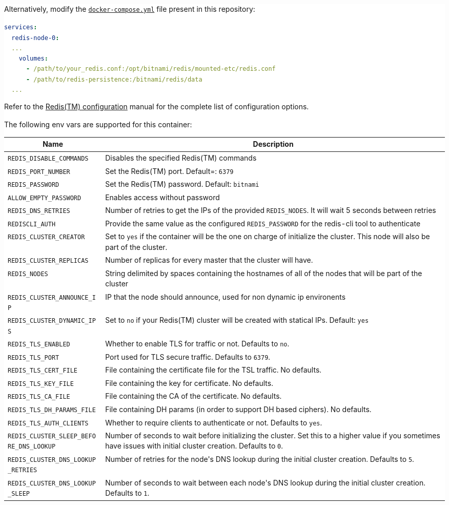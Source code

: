 Alternatively, modify the [`docker-compose.yml`](https://github.com/bitnami/bitnami-docker-redis/blob/master/docker-compose.yml) file present in this repository:

```yaml
services:
  redis-node-0:
  ...
    volumes:
      - /path/to/your_redis.conf:/opt/bitnami/redis/mounted-etc/redis.conf
      - /path/to/redis-persistence:/bitnami/redis/data
  ...
```

Refer to the [Redis(TM) configuration](http://redis.io/topics/config) manual for the complete list of configuration options.

The following env vars are supported for this container:

| Name                                    | Description                                                                                                                                                                            |
|-----------------------------------------|----------------------------------------------------------------------------------------------------------------------------------------------------------------------------------------|
| `REDIS_DISABLE_COMMANDS`                | Disables the specified Redis(TM) commands                                                                                                                                              |
| `REDIS_PORT_NUMBER`                     | Set the Redis(TM) port. Default=: `6379`                                                                                                                                               |
| `REDIS_PASSWORD`                        | Set the Redis(TM) password. Default: `bitnami`                                                                                                                                         |
| `ALLOW_EMPTY_PASSWORD`                  | Enables access without password                                                                                                                                                        |
| `REDIS_DNS_RETRIES`                     | Number of retries to get the IPs of the provided `REDIS_NODES`. It will wait 5 seconds between retries                                                                                 |
| `REDISCLI_AUTH`                         | Provide the same value as the configured `REDIS_PASSWORD` for the redis-cli tool to authenticate                                                                                       |
| `REDIS_CLUSTER_CREATOR`                 | Set to `yes` if the container will be the one on charge of initialize the cluster. This node will also be part of the cluster.                                                         |
| `REDIS_CLUSTER_REPLICAS`                | Number of replicas for every master that the cluster will have.                                                                                                                        |
| `REDIS_NODES`                           | String delimited by spaces containing the hostnames of all of the nodes that will be part of the cluster                                                                               |
| `REDIS_CLUSTER_ANNOUNCE_IP`             | IP that the node should announce, used for non dynamic ip environents                                                                                                                  |
| `REDIS_CLUSTER_DYNAMIC_IPS`             | Set to `no` if your Redis(TM) cluster will be created with statical IPs. Default: `yes`                                                                                                |
| `REDIS_TLS_ENABLED`                     | Whether to enable TLS for traffic or not. Defaults to `no`.                                                                                                                            |
| `REDIS_TLS_PORT`                        | Port used for TLS secure traffic. Defaults to `6379`.                                                                                                                                  |
| `REDIS_TLS_CERT_FILE`                   | File containing the certificate file for the TSL traffic. No defaults.                                                                                                                 |
| `REDIS_TLS_KEY_FILE`                    | File containing the key for certificate. No defaults.                                                                                                                                  |
| `REDIS_TLS_CA_FILE`                     | File containing the CA of the certificate. No defaults.                                                                                                                                |
| `REDIS_TLS_DH_PARAMS_FILE`              | File containing DH params (in order to support DH based ciphers). No defaults.                                                                                                         |
| `REDIS_TLS_AUTH_CLIENTS`                | Whether to require clients to authenticate or not. Defaults to `yes`.                                                                                                                  |
| `REDIS_CLUSTER_SLEEP_BEFORE_DNS_LOOKUP` | Number of seconds to wait before initializing the cluster. Set this to a higher value if you sometimes have issues with initial cluster creation. Defaults to `0`.                     |
| `REDIS_CLUSTER_DNS_LOOKUP_RETRIES`      | Number of retries for the node's DNS lookup during the initial cluster creation. Defaults to `5`.                                                                                      |
| `REDIS_CLUSTER_DNS_LOOKUP_SLEEP`        | Number of seconds to wait between each node's DNS lookup during the initial cluster creation. Defaults to `1`.                                                                         |

